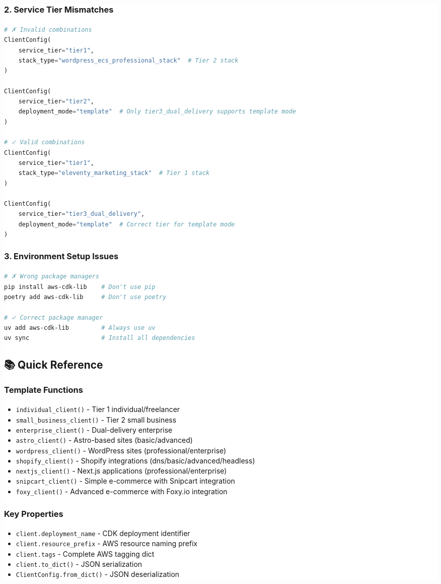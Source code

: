 ### 2. Service Tier Mismatches
```python
# ✗ Invalid combinations
ClientConfig(
    service_tier="tier1",
    stack_type="wordpress_ecs_professional_stack"  # Tier 2 stack
)

ClientConfig(
    service_tier="tier2", 
    deployment_mode="template"  # Only tier3_dual_delivery supports template mode
)

# ✓ Valid combinations  
ClientConfig(
    service_tier="tier1",
    stack_type="eleventy_marketing_stack"  # Tier 1 stack
)

ClientConfig(
    service_tier="tier3_dual_delivery",
    deployment_mode="template"  # Correct tier for template mode
)
```

### 3. Environment Setup Issues
```bash
# ✗ Wrong package managers
pip install aws-cdk-lib    # Don't use pip
poetry add aws-cdk-lib     # Don't use poetry

# ✓ Correct package manager
uv add aws-cdk-lib         # Always use uv
uv sync                    # Install all dependencies
```

## 📚 Quick Reference

### Template Functions
- `individual_client()` - Tier 1 individual/freelancer
- `small_business_client()` - Tier 2 small business  
- `enterprise_client()` - Dual-delivery enterprise
- `astro_client()` - Astro-based sites (basic/advanced)
- `wordpress_client()` - WordPress sites (professional/enterprise)
- `shopify_client()` - Shopify integrations (dns/basic/advanced/headless)
- `nextjs_client()` - Next.js applications (professional/enterprise)
- `snipcart_client()` - Simple e-commerce with Snipcart integration
- `foxy_client()` - Advanced e-commerce with Foxy.io integration

### Key Properties  
- `client.deployment_name` - CDK deployment identifier
- `client.resource_prefix` - AWS resource naming prefix
- `client.tags` - Complete AWS tagging dict
- `client.to_dict()` - JSON serialization
- `ClientConfig.from_dict()` - JSON deserialization
